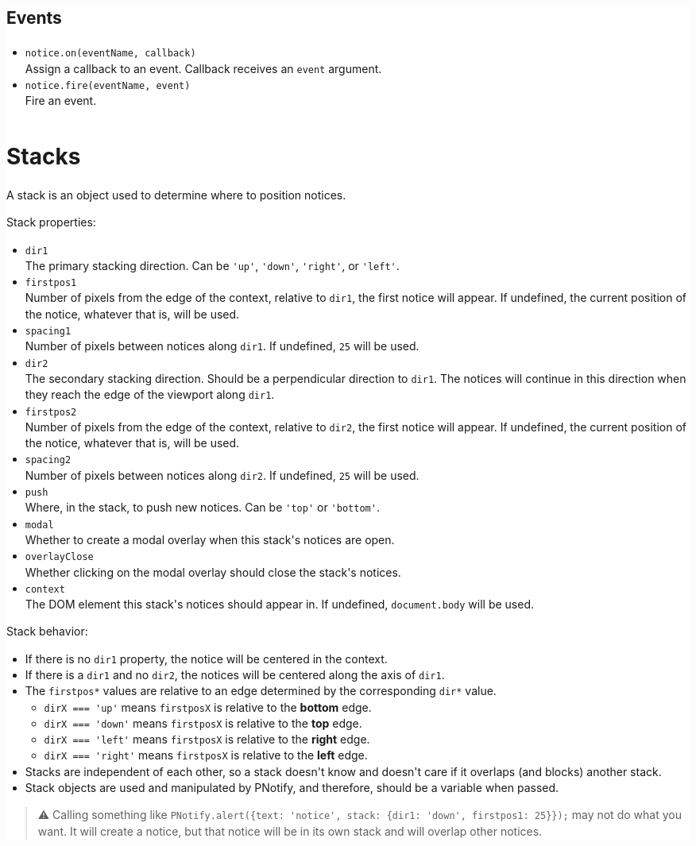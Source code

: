 ## Events

* `notice.on(eventName, callback)`<br>
  Assign a callback to an event. Callback receives an `event` argument.
* `notice.fire(eventName, event)`<br>
  Fire an event.

# Stacks

A stack is an object used to determine where to position notices.

Stack properties:

* `dir1`<br>
  The primary stacking direction. Can be `'up'`, `'down'`, `'right'`, or `'left'`.
* `firstpos1`<br>
  Number of pixels from the edge of the context, relative to `dir1`, the first notice will appear. If undefined, the current position of the notice, whatever that is, will be used.
* `spacing1`<br>
  Number of pixels between notices along `dir1`. If undefined, `25` will be used.
* `dir2`<br>
  The secondary stacking direction. Should be a perpendicular direction to `dir1`. The notices will continue in this direction when they reach the edge of the viewport along `dir1`.
* `firstpos2`<br>
  Number of pixels from the edge of the context, relative to `dir2`, the first notice will appear. If undefined, the current position of the notice, whatever that is, will be used.
* `spacing2`<br>
  Number of pixels between notices along `dir2`. If undefined, `25` will be used.
* `push`<br>
  Where, in the stack, to push new notices. Can be `'top'` or `'bottom'`.
* `modal`<br>
  Whether to create a modal overlay when this stack's notices are open.
* `overlayClose`<br>
  Whether clicking on the modal overlay should close the stack's notices.
* `context`<br>
  The DOM element this stack's notices should appear in. If undefined, `document.body` will be used.

Stack behavior:

* If there is no `dir1` property, the notice will be centered in the context.
* If there is a `dir1` and no `dir2`, the notices will be centered along the axis of `dir1`.
* The `firstpos*` values are relative to an edge determined by the corresponding `dir*` value.
  * `dirX === 'up'` means `firstposX` is relative to the **bottom** edge.
  * `dirX === 'down'` means `firstposX` is relative to the **top** edge.
  * `dirX === 'left'` means `firstposX` is relative to the **right** edge.
  * `dirX === 'right'` means `firstposX` is relative to the **left** edge.
* Stacks are independent of each other, so a stack doesn't know and doesn't care if it overlaps (and blocks) another stack.
* Stack objects are used and manipulated by PNotify, and therefore, should be a variable when passed.

> :warning: Calling something like `PNotify.alert({text: 'notice', stack: {dir1: 'down', firstpos1: 25}});` may not do what you want. It will create a notice, but that notice will be in its own stack and will overlap other notices.
